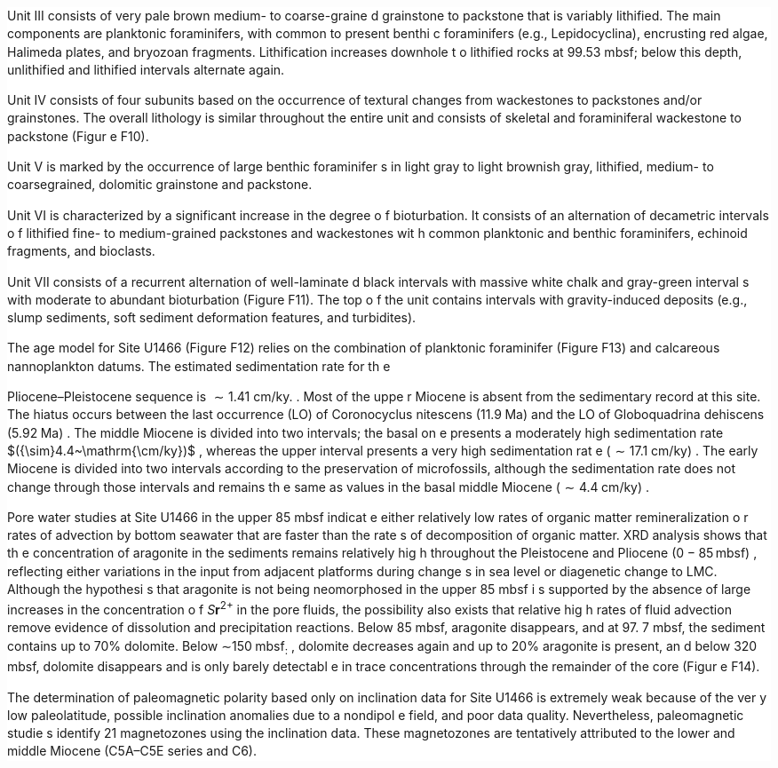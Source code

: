 Unit III consists of very pale brown medium- to coarse-graine d grainstone to packstone that is variably lithified. The main components are planktonic foraminifers, with common to present benthi c foraminifers (e.g., Lepidocyclina), encrusting red algae, Halimeda plates, and bryozoan fragments. Lithification increases downhole t o lithified rocks at 99.53 mbsf; below this depth, unlithified and lithified intervals alternate again.  

Unit IV consists of four subunits based on the occurrence of textural changes from wackestones to packstones and/or grainstones. The overall lithology is similar throughout the entire unit and consists of skeletal and foraminiferal wackestone to packstone (Figur e F10).  

Unit V is marked by the occurrence of large benthic foraminifer s in light gray to light brownish gray, lithified, medium- to coarsegrained, dolomitic grainstone and packstone.  

Unit VI is characterized by a significant increase in the degree o f bioturbation. It consists of an alternation of decametric intervals o f lithified fine- to medium-grained packstones and wackestones wit h common planktonic and benthic foraminifers, echinoid fragments, and bioclasts.  

Unit VII consists of a recurrent alternation of well-laminate d black intervals with massive white chalk and gray-green interval s with moderate to abundant bioturbation (Figure F11). The top o f the unit contains intervals with gravity-induced deposits (e.g., slump sediments, soft sediment deformation features, and turbidites).  

The age model for Site U1466 (Figure F12) relies on the combination of planktonic foraminifer (Figure F13) and calcareous nannoplankton datums. The estimated sedimentation rate for th e  

Pliocene–Pleistocene sequence is ${\sim}1.41\ \mathrm{cm/ky}.$ . Most of the uppe r Miocene is absent from the sedimentary record at this site. The hiatus occurs between the last occurrence (LO) of Coronocyclus nitescens $(11.9\;\mathrm{Ma})$ and the LO of Globoquadrina dehiscens $(5.92\;\mathrm{Ma})$ . The middle Miocene is divided into two intervals; the basal on e presents a moderately high sedimentation rate $({\sim}4.4~\mathrm{\cm/ky})$ , whereas the upper interval presents a very high sedimentation rat e $({\sim}17.1~\mathrm{cm/ky})$ . The early Miocene is divided into two intervals according to the preservation of microfossils, although the sedimentation rate does not change through those intervals and remains th e same as values in the basal middle Miocene $({\sim}4.4\;\mathrm{cm/ky})$ .  

Pore water studies at Site U1466 in the upper 85 mbsf indicat e either relatively low rates of organic matter remineralization o r rates of advection by bottom seawater that are faster than the rate s of decomposition of organic matter. XRD analysis shows that th e concentration of aragonite in the sediments remains relatively hig h throughout the Pleistocene and Pliocene $(0{-}85\,\mathrm{mbsf})$ , reflecting either variations in the input from adjacent platforms during change s in sea level or diagenetic change to LMC. Although the hypothesi s that aragonite is not being neomorphosed in the upper 85 mbsf i s supported by the absence of large increases in the concentration o f $S\ensuremath{\mathbf{r}}^{2+}$ in the pore fluids, the possibility also exists that relative hig h rates of fluid advection remove evidence of dissolution and precipitation reactions. Below 85 mbsf, aragonite disappears, and at 97.  7 mbsf, the sediment contains up to $70\%$ dolomite. Below $\mathord{\sim}150\;\mathrm{mbsf}_{\mathrm{:}}$ , dolomite decreases again and up to $20\%$ aragonite is present, an d below 320 mbsf, dolomite disappears and is only barely detectabl e in trace concentrations through the remainder of the core (Figur e F14).  

The determination of paleomagnetic polarity based only on inclination data for Site U1466 is extremely weak because of the ver y low paleolatitude, possible inclination anomalies due to a nondipol e field, and poor data quality. Nevertheless, paleomagnetic studie s identify 21 magnetozones using the inclination data. These magnetozones are tentatively attributed to the lower and middle Miocene (C5A–C5E series and C6).  
